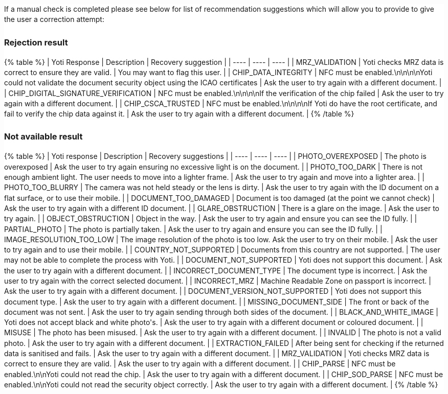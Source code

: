 If a manual check is completed please see below for list of recommendation suggestions which will allow you to provide to give the user a correction attempt:

### Rejection result

{% table %}
| Yoti Response | Description | Recovery suggestion | 
| ---- | ---- | ---- | 
| MRZ_VALIDATION | Yoti checks MRZ data is correct to ensure they are valid. | You may want to flag this user. | 
| CHIP_DATA_INTEGRITY | NFC must be enabled.\n\n\n\nYoti could not validate the document security object using the ICAO certificates | Ask the user to try again with a different document. | 
| CHIP_DIGITAL_SIGNATURE_VERIFICATION | NFC must be enabled.\n\n\n\nIf the verification of the chip failed | Ask the user to try again with a different document. | 
| CHIP_CSCA_TRUSTED | NFC must be enabled.\n\n\n\nIf Yoti do have the root certificate, and fail to verify the chip data against it. | Ask the user to try again with a different document. | 
{% /table %}

### Not available result

{% table %}
| Yoti response | Description | Recovery suggestions | 
| ---- | ---- | ---- | 
| PHOTO_OVEREXPOSED | The photo is overexposed | Ask the user to try again ensuring no excessive light is on the document. | 
| PHOTO_TOO_DARK | There is not enough ambient light. The user needs to move into a lighter frame. | Ask the user to try again and move into a lighter area. | 
| PHOTO_TOO_BLURRY | The camera was not held steady or the lens is dirty. | Ask the user to try again with the ID document on a flat surface, or to use their mobile. | 
| DOCUMENT_TOO_DAMAGED | Document is too damaged (at the point we cannot check) | Ask the user to try again with a different ID document. | 
| GLARE_OBSTRUCTION | There is a glare on the image. | Ask the user to try again. | 
| OBJECT_OBSTRUCTION | Object in the way. | Ask the user to try again and ensure you can see the ID fully. | 
| PARTIAL_PHOTO | The photo is partially taken. | Ask the user to try again and ensure you can see the ID fully. | 
| IMAGE_RESOLUTION_TOO_LOW | The image resolution of the photo is too low. Ask the user to try on their mobile. | Ask the user to try again and to use their mobile. | 
| COUNTRY_NOT_SUPPORTED | Documents from this country are not supported. | The user may not be able to complete the process with Yoti. | 
| DOCUMENT_NOT_SUPPORTED | Yoti does not support this document. | Ask the user to try again with a different document. | 
| INCORRECT_DOCUMENT_TYPE | The document type is incorrect. | Ask the user to try again with the correct selected document. | 
| INCORRECT_MRZ | Machine Readable Zone on passport is incorrect. | Ask the user to try again with a different document. | 
| DOCUMENT_VERSION_NOT_SUPPORTED | Yoti does not support this document type. | Ask the user to try again with a different document. | 
| MISSING_DOCUMENT_SIDE | The front or back of the document was not sent. | Ask the user to try again sending through both sides of the document. | 
| BLACK_AND_WHITE_IMAGE | Yoti does not accept black and white photo's. | Ask the user to try again with a different document or coloured document. | 
| MISUSE | The photo has been misused. | Ask the user to try again with a different document. | 
| INVALID | The photo is not a valid photo. | Ask the user to try again with a different document. | 
| EXTRACTION_FAILED | After being sent for checking if the returned data is sanitised and fails. | Ask the user to try again with a different document. | 
| MRZ_VALIDATION | Yoti checks MRZ data is correct to ensure they are valid. | Ask the user to try again with a different document. | 
| CHIP_PARSE | NFC must be enabled.\n\nYoti could not read the chip. | Ask the user to try again with a different document. | 
| CHIP_SOD_PARSE | NFC must be enabled.\n\nYoti could not read the security object correctly. | Ask the user to try again with a different document. | 
{% /table %}
